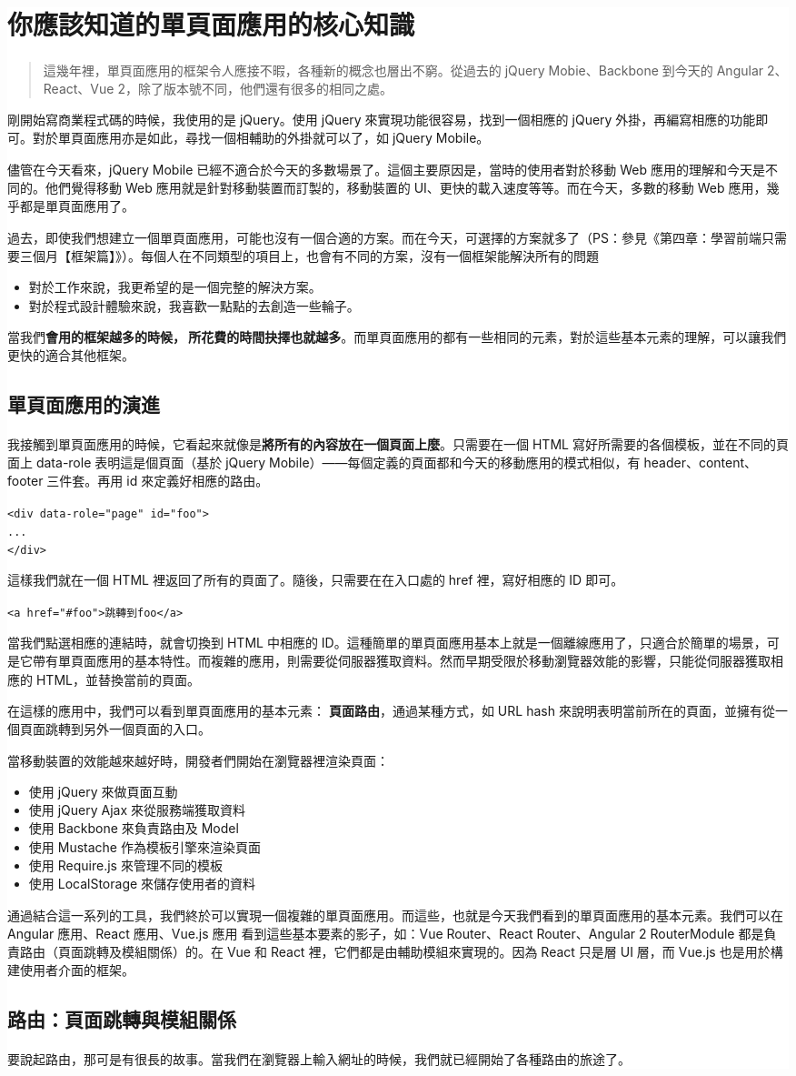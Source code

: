 你應該知道的單頁面應用的核心知識
===

> 這幾年裡，單頁面應用的框架令人應接不暇，各種新的概念也層出不窮。從過去的 jQuery Mobie、Backbone 到今天的 Angular 2、React、Vue 2，除了版本號不同，他們還有很多的相同之處。

剛開始寫商業程式碼的時候，我使用的是 jQuery。使用 jQuery 來實現功能很容易，找到一個相應的 jQuery 外掛，再編寫相應的功能即可。對於單頁面應用亦是如此，尋找一個相輔助的外掛就可以了，如 jQuery Mobile。

儘管在今天看來，jQuery Mobile 已經不適合於今天的多數場景了。這個主要原因是，當時的使用者對於移動 Web 應用的理解和今天是不同的。他們覺得移動 Web 應用就是針對移動裝置而訂製的，移動裝置的 UI、更快的載入速度等等。而在今天，多數的移動 Web 應用，幾乎都是單頁面應用了。

過去，即使我們想建立一個單頁面應用，可能也沒有一個合適的方案。而在今天，可選擇的方案就多了（PS：參見《第四章：學習前端只需要三個月【框架篇】》）。每個人在不同類型的項目上，也會有不同的方案，沒有一個框架能解決所有的問題

 - 對於工作來說，我更希望的是一個完整的解決方案。
 - 對於程式設計體驗來說，我喜歡一點點的去創造一些輪子。

當我們**會用的框架越多的時候， 所花費的時間抉擇也就越多**。而單頁面應用的都有一些相同的元素，對於這些基本元素的理解，可以讓我們更快的適合其他框架。

單頁面應用的演進
---

我接觸到單頁面應用的時候，它看起來就像是**將所有的內容放在一個頁面上麼**。只需要在一個 HTML 寫好所需要的各個模板，並在不同的頁面上 data-role 表明這是個頁面（基於 jQuery Mobile）——每個定義的頁面都和今天的移動應用的模式相似，有 header、content、footer 三件套。再用 id 來定義好相應的路由。

```
<div data-role="page" id="foo">
...
</div>
```

這樣我們就在一個 HTML 裡返回了所有的頁面了。隨後，只需要在在入口處的 href 裡，寫好相應的 ID 即可。

```
<a href="#foo">跳轉到foo</a>
```

當我們點選相應的連結時，就會切換到 HTML 中相應的 ID。這種簡單的單頁面應用基本上就是一個離線應用了，只適合於簡單的場景，可是它帶有單頁面應用的基本特性。而複雜的應用，則需要從伺服器獲取資料。然而早期受限於移動瀏覽器效能的影響，只能從伺服器獲取相應的 HTML，並替換當前的頁面。

在這樣的應用中，我們可以看到單頁面應用的基本元素： **頁面路由**，通過某種方式，如 URL hash 來說明表明當前所在的頁面，並擁有從一個頁面跳轉到另外一個頁面的入口。

當移動裝置的效能越來越好時，開發者們開始在瀏覽器裡渲染頁面：

 - 使用 jQuery 來做頁面互動
 - 使用 jQuery Ajax 來從服務端獲取資料
 - 使用 Backbone 來負責路由及 Model
 - 使用 Mustache 作為模板引擎來渲染頁面
 - 使用 Require.js 來管理不同的模板
 - 使用 LocalStorage 來儲存使用者的資料

通過結合這一系列的工具，我們終於可以實現一個複雜的單頁面應用。而這些，也就是今天我們看到的單頁面應用的基本元素。我們可以在 Angular  應用、React 應用、Vue.js 應用 看到這些基本要素的影子，如：Vue Router、React Router、Angular 2 RouterModule 都是負責路由（頁面跳轉及模組關係）的。在 Vue 和 React 裡，它們都是由輔助模組來實現的。因為 React 只是層 UI 層，而 Vue.js 也是用於構建使用者介面的框架。

路由：頁面跳轉與模組關係
---

要說起路由，那可是有很長的故事。當我們在瀏覽器上輸入網址的時候，我們就已經開始了各種路由的旅途了。
